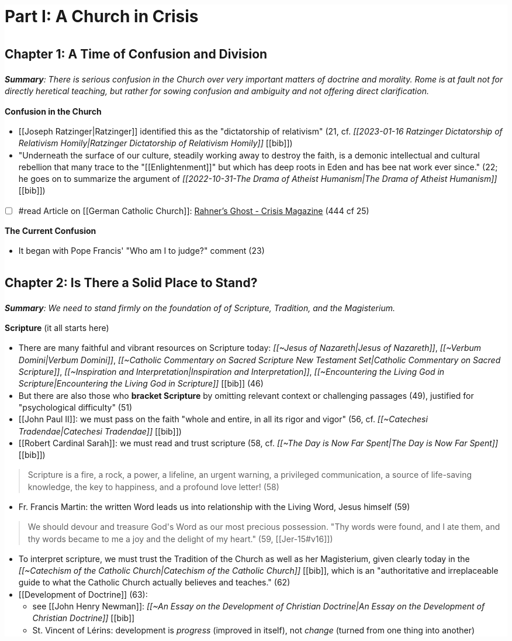 # Part I: A Church in Crisis

## Chapter 1: A Time of Confusion and Division
_**Summary**: There is serious confusion in the Church over very important matters of doctrine and morality. Rome is at fault not for directly heretical teaching, but rather for sowing confusion and ambiguity and not offering direct clarification._

**Confusion in the Church**
- [[Joseph Ratzinger|Ratzinger]] identified this as the "dictatorship of relativism" (21, cf. *[[2023-01-16 Ratzinger Dictatorship of Relativism Homily|Ratzinger Dictatorship of Relativism Homily]]* [[bib]])
- "Underneath the surface of our culture, steadily working away to destroy the faith, is a demonic intellectual and cultural rebellion that many trace to the "[[Enlightenment]]" but which has deep roots in Eden and has bee nat work ever since." (22; he goes on to summarize the argument of *[[2022-10-31-The Drama of Atheist Humanism|The Drama of Atheist Humanism]]* [[bib]])
- [ ] #read Article on [[German Catholic Church]]: [Rahner’s Ghost - Crisis Magazine](https://www.crisismagazine.com/opinion/rahners-ghost) (444 cf 25)

**The Current Confusion**
- It began with Pope Francis' "Who am I to judge?" comment (23)


## Chapter 2: Is There a Solid Place to Stand?
_**Summary**: We need to stand firmly on the foundation of of Scripture, Tradition, and the Magisterium._

**Scripture** (it all starts here)
- There are many faithful and vibrant resources on Scripture today: *[[~Jesus of Nazareth|Jesus of Nazareth]]*, *[[~Verbum Domini|Verbum Domini]]*, *[[~Catholic Commentary on Sacred Scripture New Testament Set|Catholic Commentary on Sacred Scripture]]*, *[[~Inspiration and Interpretation|Inspiration and Interpretation]]*, *[[~Encountering the Living God in Scripture|Encountering the Living God in Scripture]]* [[bib]] (46)
- But there are also those who **bracket Scripture** by omitting relevant context or challenging passages (49), justified for "psychological difficulty" (51)
- [[John Paul II]]: we must pass on the faith "whole and entire, in all its rigor and vigor" (56, cf. *[[~Catechesi Tradendae|Catechesi Tradendae]]* [[bib]])
- [[Robert Cardinal Sarah]]: we must read and trust scripture (58, cf. *[[~The Day is Now Far Spent|The Day is Now Far Spent]]* [[bib]])

>Scripture is a fire, a rock, a power, a lifeline, an urgent warning, a privileged communication, a source of life-saving knowledge, the key to happiness, and a profound love letter! (58)

- Fr. Francis Martin: the written Word leads us into relationship with the Living Word, Jesus himself (59)

>We should devour and treasure God's Word as our most precious possession. "Thy words were found, and I ate them, and thy words became to me a joy and the delight of my heart." (59, [[Jer-15#v16]])

- To interpret scripture, we must trust the Tradition of the Church as well as her Magisterium, given clearly today in the *[[~Catechism of the Catholic Church|Catechism of the Catholic Church]]* [[bib]], which is an "authoritative and irreplaceable guide to what the Catholic Church actually believes and teaches." (62)
- [[Development of Doctrine]] (63):
	- see [[John Henry Newman]]: *[[~An Essay on the Development of Christian Doctrine|An Essay on the Development of Christian Doctrine]]* [[bib]]
	- St. Vincent of Lérins: development is *progress* (improved in itself), not *change* (turned from one thing into another)


[^baby]: Don't throw the baby out with the bath water: "The life of anyone who wants to be faithful will, until the end of time, be 'contradiction and struggle'" (*[[2022-10-31-The Drama of Atheist Humanism#^c042b1|The Drama of Atheist Humanism]]*).